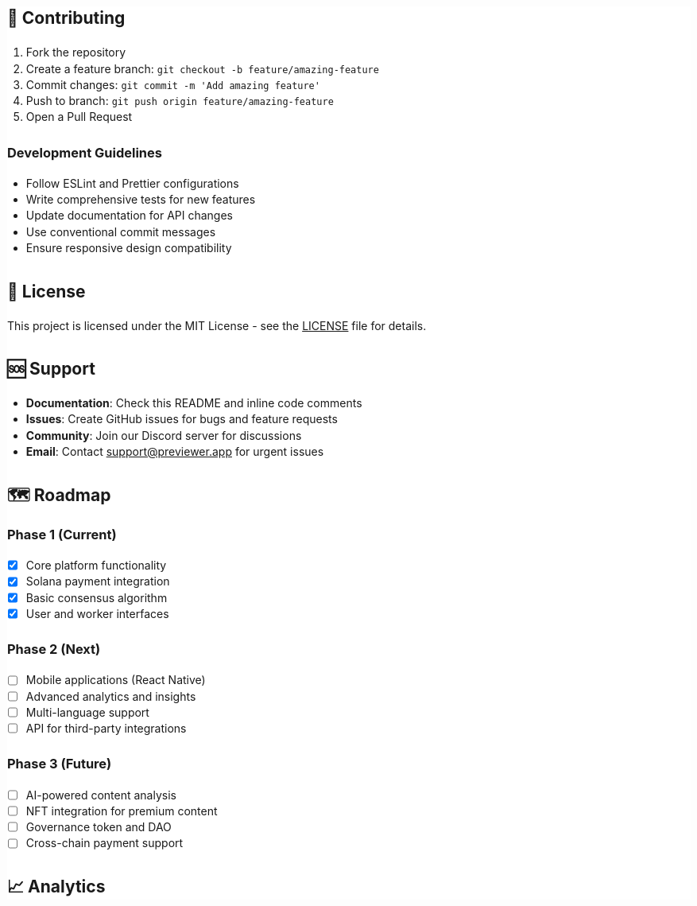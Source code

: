 ## 🤝 Contributing

1. Fork the repository
2. Create a feature branch: `git checkout -b feature/amazing-feature`
3. Commit changes: `git commit -m 'Add amazing feature'`
4. Push to branch: `git push origin feature/amazing-feature`
5. Open a Pull Request

### Development Guidelines
- Follow ESLint and Prettier configurations
- Write comprehensive tests for new features
- Update documentation for API changes
- Use conventional commit messages
- Ensure responsive design compatibility

## 📄 License

This project is licensed under the MIT License - see the [LICENSE](LICENSE) file for details.

## 🆘 Support

- **Documentation**: Check this README and inline code comments
- **Issues**: Create GitHub issues for bugs and feature requests
- **Community**: Join our Discord server for discussions
- **Email**: Contact support@previewer.app for urgent issues

## 🗺️ Roadmap

### Phase 1 (Current)
- [x] Core platform functionality
- [x] Solana payment integration
- [x] Basic consensus algorithm
- [x] User and worker interfaces

### Phase 2 (Next)
- [ ] Mobile applications (React Native)
- [ ] Advanced analytics and insights
- [ ] Multi-language support
- [ ] API for third-party integrations

### Phase 3 (Future)
- [ ] AI-powered content analysis
- [ ] NFT integration for premium content
- [ ] Governance token and DAO
- [ ] Cross-chain payment support

## 📈 Analytics
